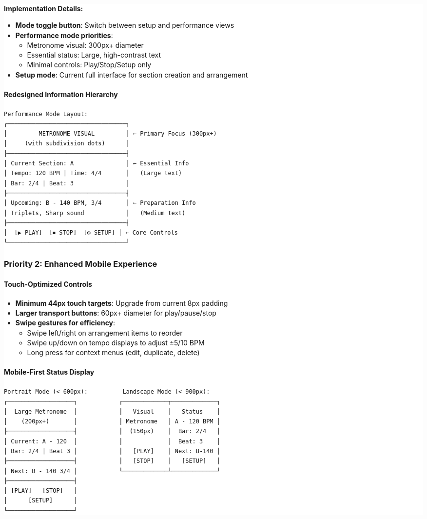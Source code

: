 **Implementation Details:**
- **Mode toggle button**: Switch between setup and performance views
- **Performance mode priorities**: 
  - Metronome visual: 300px+ diameter
  - Essential status: Large, high-contrast text
  - Minimal controls: Play/Stop/Setup only
- **Setup mode**: Current full interface for section creation and arrangement

#### Redesigned Information Hierarchy
```
Performance Mode Layout:
┌──────────────────────────────────┐
│         METRONOME VISUAL         │ ← Primary Focus (300px+)
│     (with subdivision dots)      │
├──────────────────────────────────┤
│ Current Section: A               │ ← Essential Info
│ Tempo: 120 BPM | Time: 4/4       │   (Large text)
│ Bar: 2/4 | Beat: 3               │
├──────────────────────────────────┤
│ Upcoming: B - 140 BPM, 3/4       │ ← Preparation Info
│ Triplets, Sharp sound            │   (Medium text)
├──────────────────────────────────┤
│  [▶ PLAY]  [⏹ STOP]  [⚙️ SETUP] │ ← Core Controls
└──────────────────────────────────┘
```

### Priority 2: Enhanced Mobile Experience

#### Touch-Optimized Controls
- **Minimum 44px touch targets**: Upgrade from current 8px padding
- **Larger transport buttons**: 60px+ diameter for play/pause/stop
- **Swipe gestures for efficiency**:
  - Swipe left/right on arrangement items to reorder
  - Swipe up/down on tempo displays to adjust ±5/10 BPM
  - Long press for context menus (edit, duplicate, delete)

#### Mobile-First Status Display
```
Portrait Mode (< 600px):          Landscape Mode (< 900px):
┌───────────────────┐            ┌─────────────┬─────────────┐
│  Large Metronome  │            │   Visual    │   Status    │
│    (200px+)       │            │ Metronome   │ A - 120 BPM │
├───────────────────┤            │  (150px)    │  Bar: 2/4   │
│ Current: A - 120  │            │             │  Beat: 3    │
│ Bar: 2/4 | Beat 3 │            │   [PLAY]    │ Next: B-140 │
├───────────────────┤            │   [STOP]    │   [SETUP]   │
│ Next: B - 140 3/4 │            └─────────────┴─────────────┘
├───────────────────┤
│ [PLAY]   [STOP]   │
│      [SETUP]      │
└───────────────────┘
```
